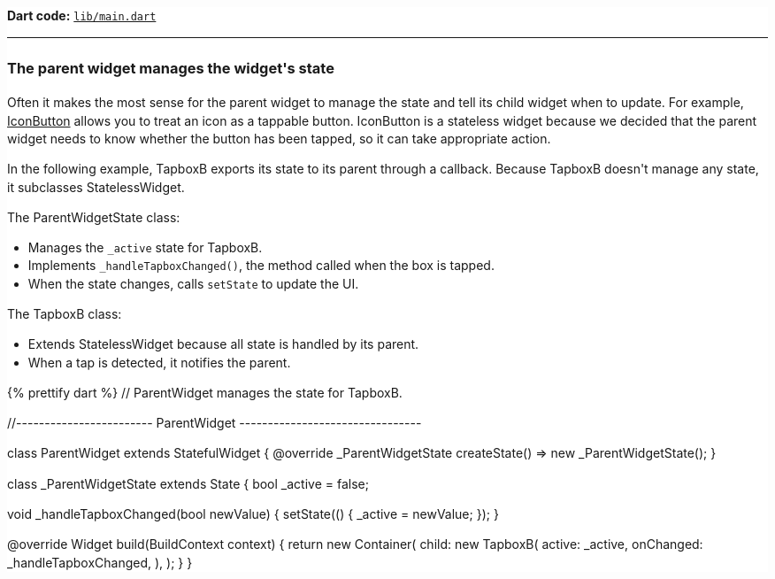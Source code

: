 **Dart code:**
[`lib/main.dart`](https://raw.githubusercontent.com/flutter/website/master/_includes/_code/tapbox-a/main.dart)

<hr>

<a name="parent-managed"></a>
### The parent widget manages the widget's state

Often it makes the most sense for the parent widget to manage the state
and tell its child widget when to update. For example,
[IconButton](https://docs.flutter.io/flutter/material/IconButton-class.html)
allows you to treat an icon as a tappable button.
IconButton is a stateless widget because we decided that
the parent widget needs to know whether the button has been tapped,
so it can take appropriate action.

In the following example, TapboxB exports its state to its parent
through a callback. Because TapboxB doesn't manage any state, it
subclasses StatelessWidget.

The ParentWidgetState class:

* Manages the `_active` state for TapboxB.
* Implements `_handleTapboxChanged()`, the method called when the box is tapped.
* When the state changes, calls `setState` to update the UI.

The TapboxB class:

* Extends StatelessWidget because all state is handled by its parent.
* When a tap is detected, it notifies the parent.



{% prettify dart %}
// ParentWidget manages the state for TapboxB.

//------------------------ ParentWidget --------------------------------

class ParentWidget extends StatefulWidget {
  @override
  _ParentWidgetState createState() => new _ParentWidgetState();
}

class _ParentWidgetState extends State<ParentWidget> {
  bool _active = false;

  void _handleTapboxChanged(bool newValue) {
    setState(() {
      _active = newValue;
    });
  }

  @override
  Widget build(BuildContext context) {
    return new Container(
      child: new TapboxB(
        active: _active,
        onChanged: _handleTapboxChanged,
      ),
    );
  }
}
